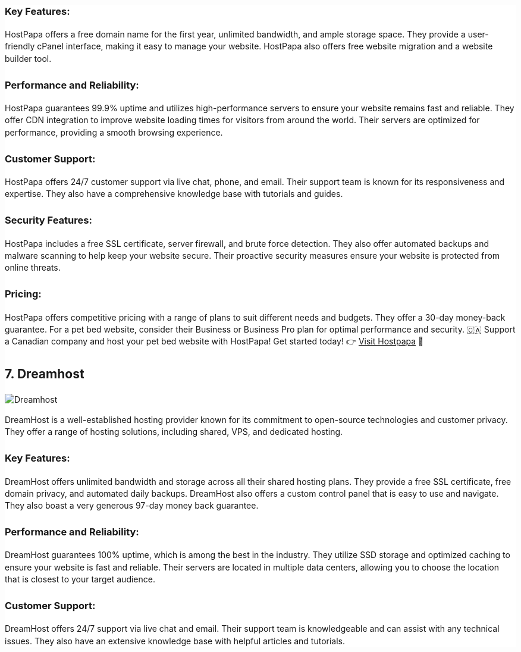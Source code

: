 ### Key Features:
HostPapa offers a free domain name for the first year, unlimited bandwidth, and ample storage space. They provide a user-friendly cPanel interface, making it easy to manage your website. HostPapa also offers free website migration and a website builder tool.

### Performance and Reliability:
HostPapa guarantees 99.9% uptime and utilizes high-performance servers to ensure your website remains fast and reliable. They offer CDN integration to improve website loading times for visitors from around the world. Their servers are optimized for performance, providing a smooth browsing experience.

### Customer Support:
HostPapa offers 24/7 customer support via live chat, phone, and email. Their support team is known for its responsiveness and expertise. They also have a comprehensive knowledge base with tutorials and guides.

### Security Features:
HostPapa includes a free SSL certificate, server firewall, and brute force detection. They also offer automated backups and malware scanning to help keep your website secure. Their proactive security measures ensure your website is protected from online threats.

### Pricing:
HostPapa offers competitive pricing with a range of plans to suit different needs and budgets. They offer a 30-day money-back guarantee. For a pet bed website, consider their Business or Business Pro plan for optimal performance and security.
🇨🇦 Support a Canadian company and host your pet bed website with HostPapa! Get started today! 👉 [Visit Hostpapa](https://snipitx.com/hostpapa-jy) 🐾

## 7. Dreamhost

![Dreamhost](https://i.imgur.com/rXIg8ip.jpeg "Dreamhost Hosting")

DreamHost is a well-established hosting provider known for its commitment to open-source technologies and customer privacy. They offer a range of hosting solutions, including shared, VPS, and dedicated hosting.

### Key Features:
DreamHost offers unlimited bandwidth and storage across all their shared hosting plans. They provide a free SSL certificate, free domain privacy, and automated daily backups. DreamHost also offers a custom control panel that is easy to use and navigate. They also boast a very generous 97-day money back guarantee.

### Performance and Reliability:
DreamHost guarantees 100% uptime, which is among the best in the industry. They utilize SSD storage and optimized caching to ensure your website is fast and reliable. Their servers are located in multiple data centers, allowing you to choose the location that is closest to your target audience.

### Customer Support:
DreamHost offers 24/7 support via live chat and email. Their support team is knowledgeable and can assist with any technical issues. They also have an extensive knowledge base with helpful articles and tutorials.
